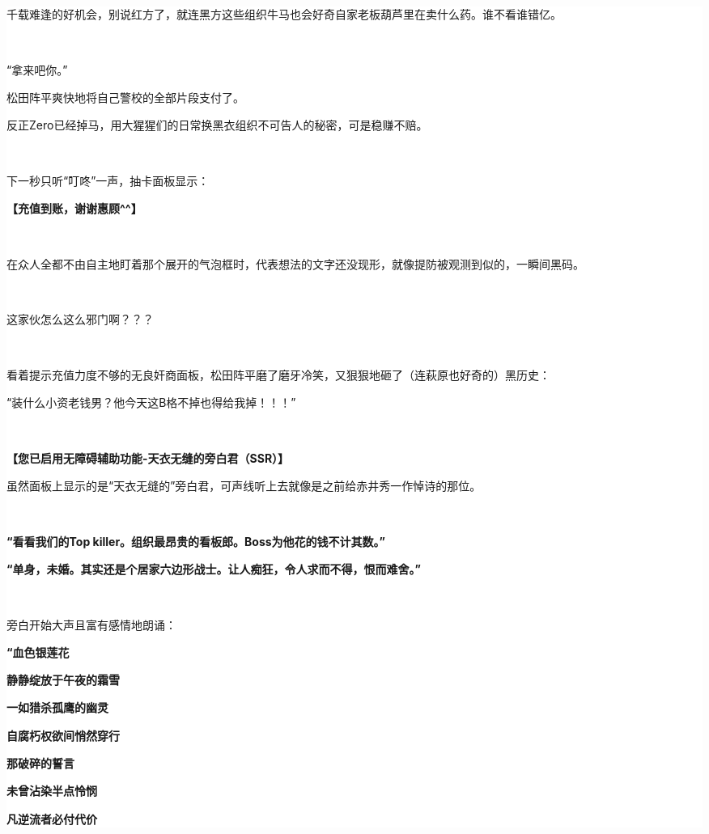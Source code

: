 千载难逢的好机会，别说红方了，就连黑方这些组织牛马也会好奇自家老板葫芦里在卖什么药。谁不看谁错亿。

<br>


“拿来吧你。”

松田阵平爽快地将自己警校的全部片段支付了。

反正Zero已经掉马，用大猩猩们的日常换黑衣组织不可告人的秘密，可是稳赚不赔。

<br>


下一秒只听“叮咚”一声，抽卡面板显示：

**【充值到账，谢谢惠顾^^】**

<br>


在众人全都不由自主地盯着那个展开的气泡框时，代表想法的文字还没现形，就像提防被观测到似的，一瞬间黑码。

<br>


这家伙怎么这么邪门啊？？？

<br>


看着提示充值力度不够的无良奸商面板，松田阵平磨了磨牙冷笑，又狠狠地砸了（连萩原也好奇的）黑历史：

“装什么小资老钱男？他今天这B格不掉也得给我掉！！！”

<br>


**【您已启用无障碍辅助功能-天衣无缝的旁白君（SSR）】**

虽然面板上显示的是“天衣无缝的”旁白君，可声线听上去就像是之前给赤井秀一作悼诗的那位。

<br>


**“看看我们的Top killer。组织最昂贵的看板郎。Boss为他花的钱不计其数。”**

**“单身，未婚。其实还是个居家六边形战士。让人痴狂，令人求而不得，恨而难舍。”**

<br>


旁白开始大声且富有感情地朗诵：

**“血色银莲花**

**静静绽放于午夜的霜雪**

**一如猎杀孤鹰的幽灵**

**自腐朽权欲间悄然穿行**

**那破碎的誓言**

**未曾沾染半点怜悯**

**凡逆流者必付代价**
